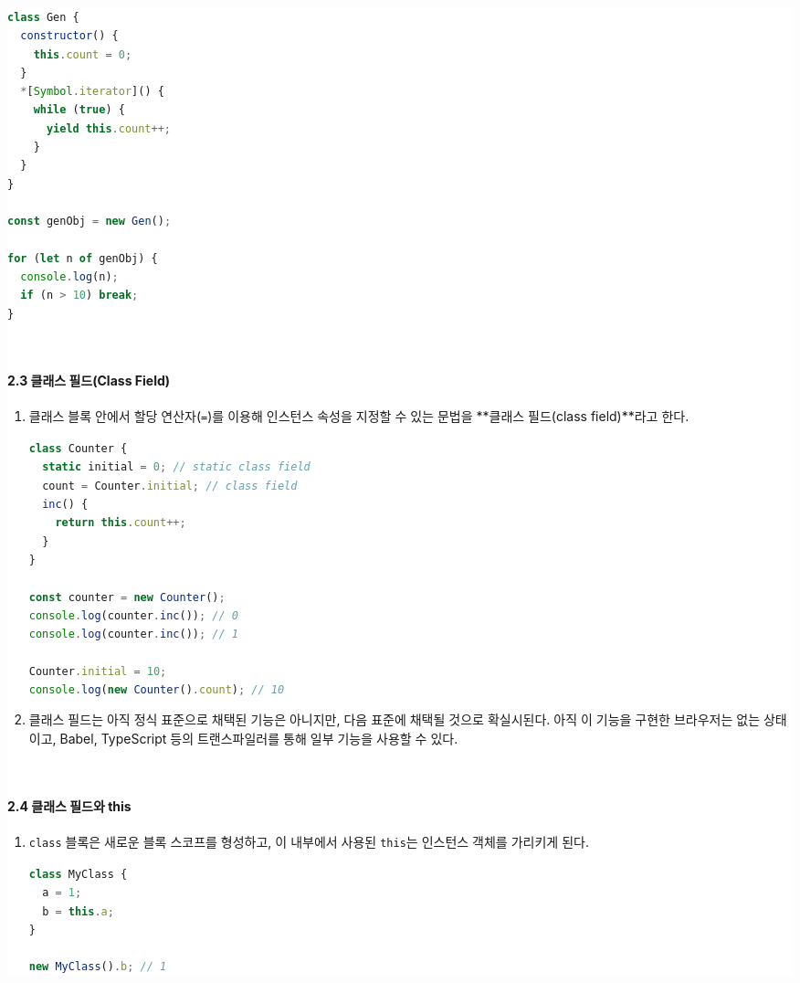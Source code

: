    ```javascript
   class Gen {
     constructor() {
       this.count = 0;
     }
     *[Symbol.iterator]() {
       while (true) {
         yield this.count++;
       }
     }
   }

   const genObj = new Gen();

   for (let n of genObj) {
     console.log(n);
     if (n > 10) break;
   }
   ```

<br />

#### 2.3 클래스 필드(Class Field)

1. 클래스 블록 안에서 할당 연산자(`=`)를 이용해 인스턴스 속성을 지정할 수 있는 문법을 **클래스 필드(class field)**라고 한다.

   ```javascript
   class Counter {
     static initial = 0; // static class field
     count = Counter.initial; // class field
     inc() {
       return this.count++;
     }
   }

   const counter = new Counter();
   console.log(counter.inc()); // 0
   console.log(counter.inc()); // 1

   Counter.initial = 10;
   console.log(new Counter().count); // 10
   ```

2. 클래스 필드는 아직 정식 표준으로 채택된 기능은 아니지만, 다음 표준에 채택될 것으로 확실시된다. 아직 이 기능을 구현한 브라우저는 없는 상태이고, Babel, TypeScript 등의 트랜스파일러를 통해 일부 기능을 사용할 수 있다.

<br />

#### 2.4 클래스 필드와 this 

1. `class` 블록은 새로운 블록 스코프를 형성하고, 이 내부에서 사용된 `this`는 인스턴스 객체를 가리키게 된다.

   ```javascript
   class MyClass {
     a = 1;
     b = this.a;
   }

   new MyClass().b; // 1
   ```
